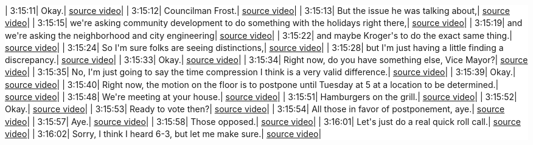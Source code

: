 | 3:15:11| Okay.| [source video](https://archive.org/details/citycouncil081118?start=11711)|
| 3:15:12| Councilman Frost.| [source video](https://archive.org/details/citycouncil081118?start=11712)|
| 3:15:13| But the issue he was talking about,| [source video](https://archive.org/details/citycouncil081118?start=11713)|
| 3:15:15| we're asking community development to do something with the holidays right there,| [source video](https://archive.org/details/citycouncil081118?start=11715)|
| 3:15:19| and we're asking the neighborhood and city engineering| [source video](https://archive.org/details/citycouncil081118?start=11719)|
| 3:15:22| and maybe Kroger's to do the exact same thing.| [source video](https://archive.org/details/citycouncil081118?start=11722)|
| 3:15:24| So I'm sure folks are seeing distinctions,| [source video](https://archive.org/details/citycouncil081118?start=11724)|
| 3:15:28| but I'm just having a little finding a discrepancy.| [source video](https://archive.org/details/citycouncil081118?start=11728)|
| 3:15:33| Okay.| [source video](https://archive.org/details/citycouncil081118?start=11733)|
| 3:15:34| Right now, do you have something else, Vice Mayor?| [source video](https://archive.org/details/citycouncil081118?start=11734)|
| 3:15:35| No, I'm just going to say the time compression I think is a very valid difference.| [source video](https://archive.org/details/citycouncil081118?start=11735)|
| 3:15:39| Okay.| [source video](https://archive.org/details/citycouncil081118?start=11739)|
| 3:15:40| Right now, the motion on the floor is to postpone until Tuesday at 5 at a location to be determined.| [source video](https://archive.org/details/citycouncil081118?start=11740)|
| 3:15:48| We're meeting at your house.| [source video](https://archive.org/details/citycouncil081118?start=11748)|
| 3:15:51| Hamburgers on the grill.| [source video](https://archive.org/details/citycouncil081118?start=11751)|
| 3:15:52| Okay.| [source video](https://archive.org/details/citycouncil081118?start=11752)|
| 3:15:53| Ready to vote then?| [source video](https://archive.org/details/citycouncil081118?start=11753)|
| 3:15:54| All those in favor of postponement, aye.| [source video](https://archive.org/details/citycouncil081118?start=11754)|
| 3:15:57| Aye.| [source video](https://archive.org/details/citycouncil081118?start=11757)|
| 3:15:58| Those opposed.| [source video](https://archive.org/details/citycouncil081118?start=11758)|
| 3:16:01| Let's just do a real quick roll call.| [source video](https://archive.org/details/citycouncil081118?start=11761)|
| 3:16:02| Sorry, I think I heard 6-3, but let me make sure.| [source video](https://archive.org/details/citycouncil081118?start=11762)|
